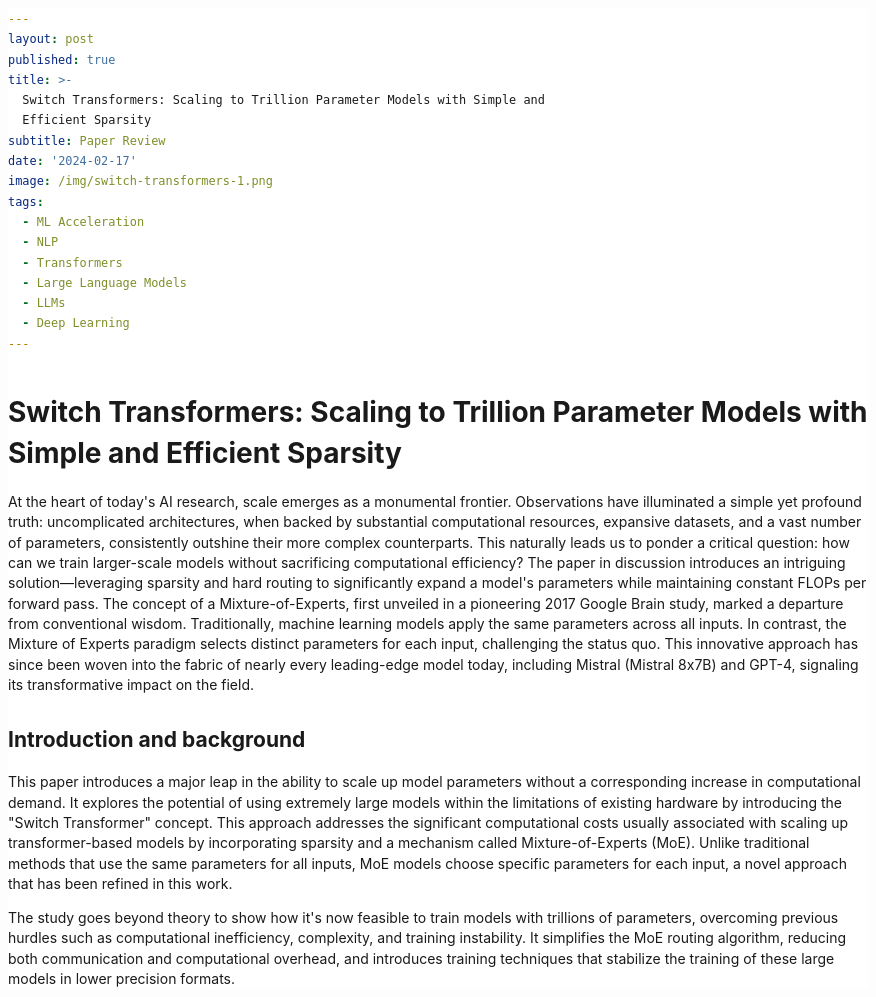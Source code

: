 ```yaml
---
layout: post
published: true
title: >-
  Switch Transformers: Scaling to Trillion Parameter Models with Simple and
  Efficient Sparsity
subtitle: Paper Review
date: '2024-02-17'
image: /img/switch-transformers-1.png
tags:
  - ML Acceleration
  - NLP
  - Transformers
  - Large Language Models
  - LLMs
  - Deep Learning
---
```

# Switch Transformers: Scaling to Trillion Parameter Models with Simple and Efficient Sparsity

At the heart of today's AI research, scale emerges as a monumental frontier. Observations have illuminated a simple yet profound truth: uncomplicated architectures, when backed by substantial computational resources, expansive datasets, and a vast number of parameters, consistently outshine their more complex counterparts. This naturally leads us to ponder a critical question: how can we train larger-scale models without sacrificing computational efficiency? The paper in discussion introduces an intriguing solution—leveraging sparsity and hard routing to significantly expand a model's parameters while maintaining constant FLOPs per forward pass. The concept of a Mixture-of-Experts, first unveiled in a pioneering 2017 Google Brain study, marked a departure from conventional wisdom. Traditionally, machine learning models apply the same parameters across all inputs. In contrast, the Mixture of Experts paradigm selects distinct parameters for each input, challenging the status quo. This innovative approach has since been woven into the fabric of nearly every leading-edge model today, including Mistral (Mistral 8x7B) and GPT-4, signaling its transformative impact on the field.



## Introduction and background

This paper introduces a major leap in the ability to scale up model parameters without a corresponding increase in computational demand. It explores the potential of using extremely large models within the limitations of existing hardware by introducing the "Switch Transformer" concept. This approach addresses the significant computational costs usually associated with scaling up transformer-based models by incorporating sparsity and a mechanism called Mixture-of-Experts (MoE). Unlike traditional methods that use the same parameters for all inputs, MoE models choose specific parameters for each input, a novel approach that has been refined in this work.

The study goes beyond theory to show how it's now feasible to train models with trillions of parameters, overcoming previous hurdles such as computational inefficiency, complexity, and training instability. It simplifies the MoE routing algorithm, reducing both communication and computational overhead, and introduces training techniques that stabilize the training of these large models in lower precision formats.
